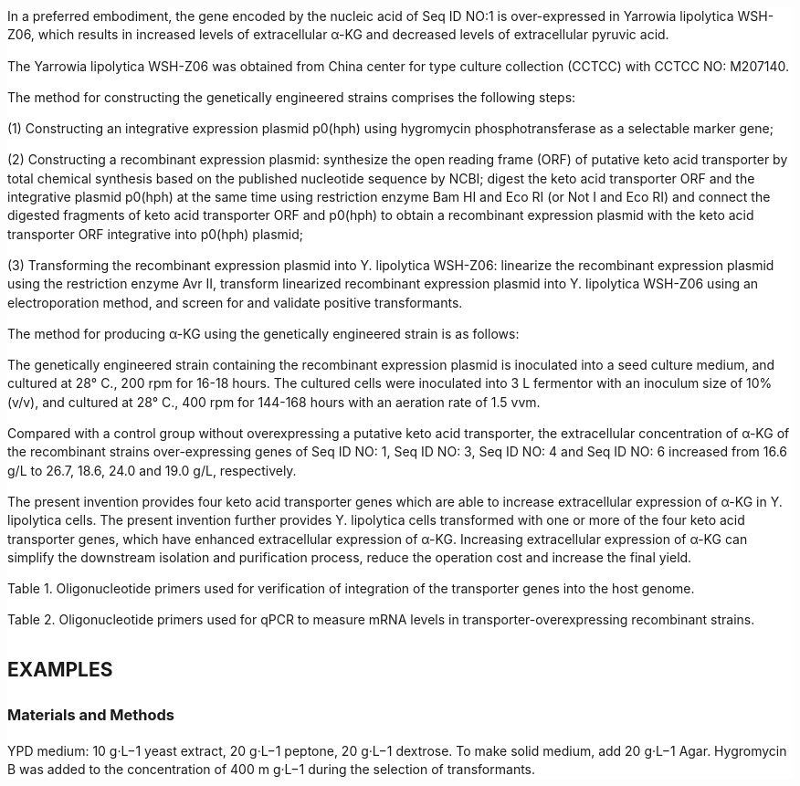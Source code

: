 In a preferred embodiment, the gene encoded by the nucleic acid of Seq ID NO:1 is over-expressed in Yarrowia lipolytica WSH-Z06, which results in increased levels of extracellular α-KG and decreased levels of extracellular pyruvic acid.

The Yarrowia lipolytica WSH-Z06 was obtained from China center for type culture collection (CCTCC) with CCTCC NO: M207140.

The method for constructing the genetically engineered strains comprises the following steps:

(1) Constructing an integrative expression plasmid p0(hph) using hygromycin phosphotransferase as a selectable marker gene;

(2) Constructing a recombinant expression plasmid: synthesize the open reading frame (ORF) of putative keto acid transporter by total chemical synthesis based on the published nucleotide sequence by NCBI; digest the keto acid transporter ORF and the integrative plasmid p0(hph) at the same time using restriction enzyme Bam HI and Eco RI (or Not I and Eco RI) and connect the digested fragments of keto acid transporter ORF and p0(hph) to obtain a recombinant expression plasmid with the keto acid transporter ORF integrative into p0(hph) plasmid;

(3) Transforming the recombinant expression plasmid into Y. lipolytica WSH-Z06: linearize the recombinant expression plasmid using the restriction enzyme Avr II, transform linearized recombinant expression plasmid into Y. lipolytica WSH-Z06 using an electroporation method, and screen for and validate positive transformants.

The method for producing α-KG using the genetically engineered strain is as follows:

The genetically engineered strain containing the recombinant expression plasmid is inoculated into a seed culture medium, and cultured at 28° C., 200 rpm for 16-18 hours. The cultured cells were inoculated into 3 L fermentor with an inoculum size of 10% (v/v), and cultured at 28° C., 400 rpm for 144-168 hours with an aeration rate of 1.5 vvm.

Compared with a control group without overexpressing a putative keto acid transporter, the extracellular concentration of α-KG of the recombinant strains over-expressing genes of Seq ID NO: 1, Seq ID NO: 3, Seq ID NO: 4 and Seq ID NO: 6 increased from 16.6 g/L to 26.7, 18.6, 24.0 and 19.0 g/L, respectively.

The present invention provides four keto acid transporter genes which are able to increase extracellular expression of α-KG in Y. lipolytica cells. The present invention further provides Y. lipolytica cells transformed with one or more of the four keto acid transporter genes, which have enhanced extracellular expression of α-KG. Increasing extracellular expression of α-KG can simplify the downstream isolation and purification process, reduce the operation cost and increase the final yield.

Table 1. Oligonucleotide primers used for verification of integration of the transporter genes into the host genome.

Table 2. Oligonucleotide primers used for qPCR to measure mRNA levels in transporter-overexpressing recombinant strains.

## EXAMPLES

### Materials and Methods

YPD medium: 10 g·L−1 yeast extract, 20 g·L−1 peptone, 20 g·L−1 dextrose. To make solid medium, add 20 g·L−1 Agar. Hygromycin B was added to the concentration of 400 m g·L−1 during the selection of transformants.
